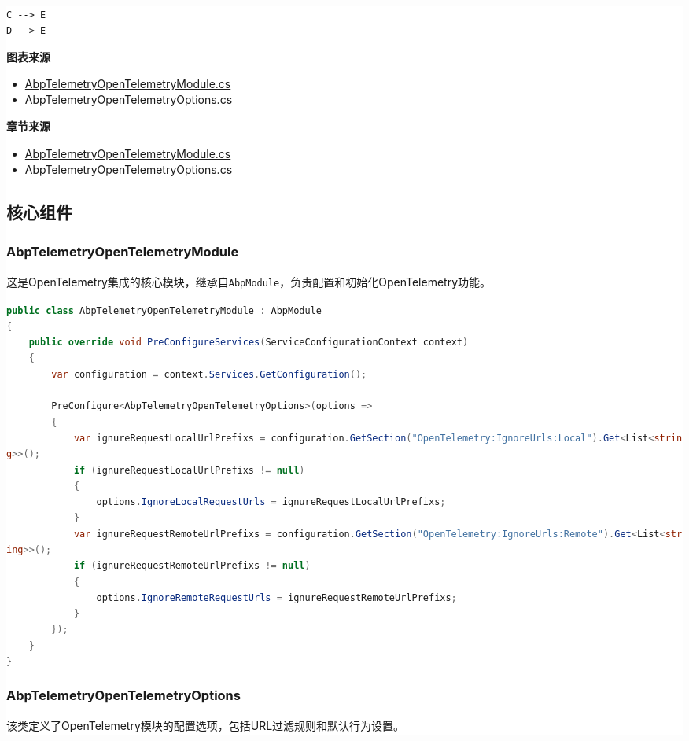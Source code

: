 ```mermaid
C --> E
D --> E
```

**图表来源**
- [AbpTelemetryOpenTelemetryModule.cs](file://aspnet-core/framework/telemetry/LINGYUN.Abp.Telemetry.OpenTelemetry/LINGYUN/Abp/Telemetry/OpenTelemetry/AbpTelemetryOpenTelemetryModule.cs#L1-L161)
- [AbpTelemetryOpenTelemetryOptions.cs](file://aspnet-core/framework/telemetry/LINGYUN.Abp.Telemetry.OpenTelemetry/LINGYUN/Abp/Telemetry/OpenTelemetry/AbpTelemetryOpenTelemetryOptions.cs#L1-L59)

**章节来源**
- [AbpTelemetryOpenTelemetryModule.cs](file://aspnet-core/framework/telemetry/LINGYUN.Abp.Telemetry.OpenTelemetry/LINGYUN/Abp/Telemetry/OpenTelemetry/AbpTelemetryOpenTelemetryModule.cs#L1-L161)
- [AbpTelemetryOpenTelemetryOptions.cs](file://aspnet-core/framework/telemetry/LINGYUN.Abp.Telemetry.OpenTelemetry/LINGYUN/Abp/Telemetry/OpenTelemetry/AbpTelemetryOpenTelemetryOptions.cs#L1-L59)

## 核心组件

### AbpTelemetryOpenTelemetryModule

这是OpenTelemetry集成的核心模块，继承自`AbpModule`，负责配置和初始化OpenTelemetry功能。

```csharp
public class AbpTelemetryOpenTelemetryModule : AbpModule
{
    public override void PreConfigureServices(ServiceConfigurationContext context)
    {
        var configuration = context.Services.GetConfiguration();
        
        PreConfigure<AbpTelemetryOpenTelemetryOptions>(options =>
        {
            var ignureRequestLocalUrlPrefixs = configuration.GetSection("OpenTelemetry:IgnoreUrls:Local").Get<List<string>>();
            if (ignureRequestLocalUrlPrefixs != null)
            {
                options.IgnoreLocalRequestUrls = ignureRequestLocalUrlPrefixs;
            }
            var ignureRequestRemoteUrlPrefixs = configuration.GetSection("OpenTelemetry:IgnoreUrls:Remote").Get<List<string>>();
            if (ignureRequestRemoteUrlPrefixs != null)
            {
                options.IgnoreRemoteRequestUrls = ignureRequestRemoteUrlPrefixs;
            }
        });
    }
}
```

### AbpTelemetryOpenTelemetryOptions

该类定义了OpenTelemetry模块的配置选项，包括URL过滤规则和默认行为设置。
